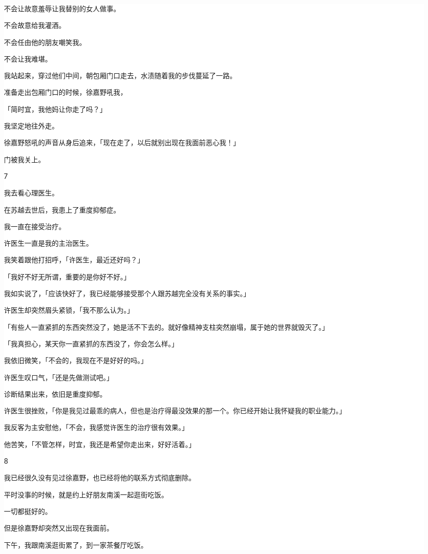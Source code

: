 不会让故意羞辱让我替别的女人做事。

不会故意给我灌酒。

不会任由他的朋友嘲笑我。

不会让我难堪。

我站起来，穿过他们中间，朝包厢门口走去，水渍随着我的步伐蔓延了一路。

准备走出包厢门口的时候，徐嘉野吼我，

「简时宜，我他妈让你走了吗？」

我坚定地往外走。

徐嘉野怒吼的声音从身后追来，「现在走了，以后就别出现在我面前恶心我！」

门被我关上。

7

我去看心理医生。

在苏越去世后，我患上了重度抑郁症。

我一直在接受治疗。

许医生一直是我的主治医生。

我笑着跟他打招呼，「许医生，最近还好吗？」

「我好不好无所谓，重要的是你好不好。」

我如实说了，「应该快好了，我已经能够接受那个人跟苏越完全没有关系的事实。」

许医生却突然眉头紧锁，「我不那么认为。」

「有些人一直紧抓的东西突然没了，她是活不下去的。就好像精神支柱突然崩塌，属于她的世界就毁灭了。」

「我真担心，某天你一直紧抓的东西没了，你会怎么样。」

我依旧微笑，「不会的，我现在不是好好的吗。」

许医生叹口气，「还是先做测试吧。」

诊断结果出来，依旧是重度抑郁。

许医生很挫败，「你是我见过最乖的病人，但也是治疗得最没效果的那一个。你已经开始让我怀疑我的职业能力。」

我反客为主安慰他，「不会，我感觉许医生的治疗很有效果。」

他苦笑，「不管怎样，时宜，我还是希望你走出来，好好活着。」

8

我已经很久没有见过徐嘉野，也已经将他的联系方式彻底删除。

平时没事的时候，就是约上好朋友南溪一起逛街吃饭。

一切都挺好的。

但是徐嘉野却突然又出现在我面前。

下午，我跟南溪逛街累了，到一家茶餐厅吃饭。
